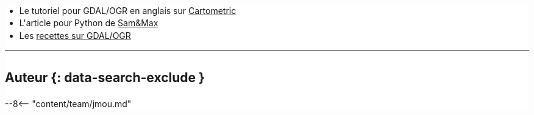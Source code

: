 * Le tutoriel pour GDAL/OGR en anglais sur [Cartometric](http://cartometric.com/blog/2011/10/17/install-gdal-on-windows/)
* L'article pour Python de [Sam&Max](http://sametmax.com/programmer-confortablement-en-python-sous-windows/)
* Les [recettes sur GDAL/OGR](https://pcjericks.github.io/py-gdalogr-cookbook/layers.html)

----

## Auteur {: data-search-exclude }

--8<-- "content/team/jmou.md"

